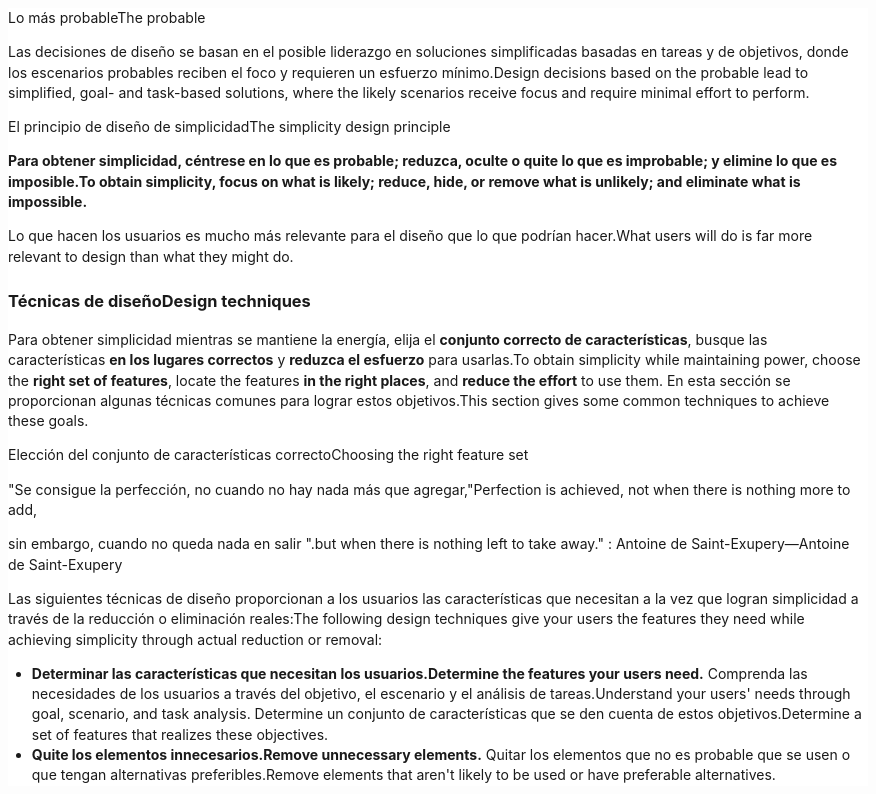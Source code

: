 <span data-ttu-id="feffb-194">Lo más probable</span><span class="sxs-lookup"><span data-stu-id="feffb-194">The probable</span></span>

<span data-ttu-id="feffb-195">Las decisiones de diseño se basan en el posible liderazgo en soluciones simplificadas basadas en tareas y de objetivos, donde los escenarios probables reciben el foco y requieren un esfuerzo mínimo.</span><span class="sxs-lookup"><span data-stu-id="feffb-195">Design decisions based on the probable lead to simplified, goal- and task-based solutions, where the likely scenarios receive focus and require minimal effort to perform.</span></span>

<span data-ttu-id="feffb-196">El principio de diseño de simplicidad</span><span class="sxs-lookup"><span data-stu-id="feffb-196">The simplicity design principle</span></span>

<span data-ttu-id="feffb-197">**Para obtener simplicidad, céntrese en lo que es probable; reduzca, oculte o quite lo que es improbable; y elimine lo que es imposible.**</span><span class="sxs-lookup"><span data-stu-id="feffb-197">**To obtain simplicity, focus on what is likely; reduce, hide, or remove what is unlikely; and eliminate what is impossible.**</span></span>

<span data-ttu-id="feffb-198">Lo que hacen los usuarios es mucho más relevante para el diseño que lo que podrían hacer.</span><span class="sxs-lookup"><span data-stu-id="feffb-198">What users will do is far more relevant to design than what they might do.</span></span>

### <a name="design-techniques"></a><span data-ttu-id="feffb-199">Técnicas de diseño</span><span class="sxs-lookup"><span data-stu-id="feffb-199">Design techniques</span></span>

<span data-ttu-id="feffb-200">Para obtener simplicidad mientras se mantiene la energía, elija el **conjunto correcto de características**, busque las características **en los lugares correctos** y **reduzca el esfuerzo** para usarlas.</span><span class="sxs-lookup"><span data-stu-id="feffb-200">To obtain simplicity while maintaining power, choose the **right set of features**, locate the features **in the right places**, and **reduce the effort** to use them.</span></span> <span data-ttu-id="feffb-201">En esta sección se proporcionan algunas técnicas comunes para lograr estos objetivos.</span><span class="sxs-lookup"><span data-stu-id="feffb-201">This section gives some common techniques to achieve these goals.</span></span>

<span data-ttu-id="feffb-202">Elección del conjunto de características correcto</span><span class="sxs-lookup"><span data-stu-id="feffb-202">Choosing the right feature set</span></span>

<span data-ttu-id="feffb-203">"Se consigue la perfección, no cuando no hay nada más que agregar,</span><span class="sxs-lookup"><span data-stu-id="feffb-203">"Perfection is achieved, not when there is nothing more to add,</span></span>

<span data-ttu-id="feffb-204">sin embargo, cuando no queda nada en salir ".</span><span class="sxs-lookup"><span data-stu-id="feffb-204">but when there is nothing left to take away."</span></span> <span data-ttu-id="feffb-205">: Antoine de Saint-Exupery</span><span class="sxs-lookup"><span data-stu-id="feffb-205">—Antoine de Saint-Exupery</span></span>

<span data-ttu-id="feffb-206">Las siguientes técnicas de diseño proporcionan a los usuarios las características que necesitan a la vez que logran simplicidad a través de la reducción o eliminación reales:</span><span class="sxs-lookup"><span data-stu-id="feffb-206">The following design techniques give your users the features they need while achieving simplicity through actual reduction or removal:</span></span>

-   <span data-ttu-id="feffb-207">**Determinar las características que necesitan los usuarios.**</span><span class="sxs-lookup"><span data-stu-id="feffb-207">**Determine the features your users need.**</span></span> <span data-ttu-id="feffb-208">Comprenda las necesidades de los usuarios a través del objetivo, el escenario y el análisis de tareas.</span><span class="sxs-lookup"><span data-stu-id="feffb-208">Understand your users' needs through goal, scenario, and task analysis.</span></span> <span data-ttu-id="feffb-209">Determine un conjunto de características que se den cuenta de estos objetivos.</span><span class="sxs-lookup"><span data-stu-id="feffb-209">Determine a set of features that realizes these objectives.</span></span>
-   <span data-ttu-id="feffb-210">**Quite los elementos innecesarios.**</span><span class="sxs-lookup"><span data-stu-id="feffb-210">**Remove unnecessary elements.**</span></span> <span data-ttu-id="feffb-211">Quitar los elementos que no es probable que se usen o que tengan alternativas preferibles.</span><span class="sxs-lookup"><span data-stu-id="feffb-211">Remove elements that aren't likely to be used or have preferable alternatives.</span></span>